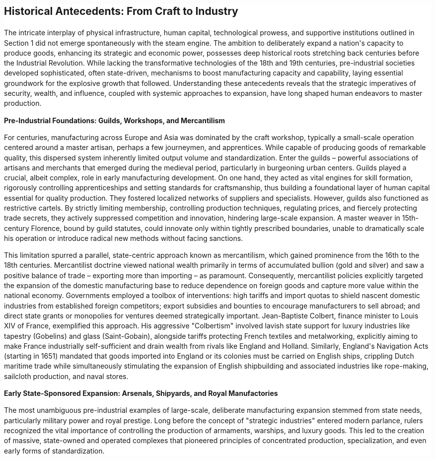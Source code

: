 ## Historical Antecedents: From Craft to Industry

The intricate interplay of physical infrastructure, human capital, technological prowess, and supportive institutions outlined in Section 1 did not emerge spontaneously with the steam engine. The ambition to deliberately expand a nation's capacity to produce goods, enhancing its strategic and economic power, possesses deep historical roots stretching back centuries before the Industrial Revolution. While lacking the transformative technologies of the 18th and 19th centuries, pre-industrial societies developed sophisticated, often state-driven, mechanisms to boost manufacturing capacity and capability, laying essential groundwork for the explosive growth that followed. Understanding these antecedents reveals that the strategic imperatives of security, wealth, and influence, coupled with systemic approaches to expansion, have long shaped human endeavors to master production.

**Pre-Industrial Foundations: Guilds, Workshops, and Mercantilism**

For centuries, manufacturing across Europe and Asia was dominated by the craft workshop, typically a small-scale operation centered around a master artisan, perhaps a few journeymen, and apprentices. While capable of producing goods of remarkable quality, this dispersed system inherently limited output volume and standardization. Enter the guilds – powerful associations of artisans and merchants that emerged during the medieval period, particularly in burgeoning urban centers. Guilds played a crucial, albeit complex, role in early manufacturing development. On one hand, they acted as vital engines for skill formation, rigorously controlling apprenticeships and setting standards for craftsmanship, thus building a foundational layer of human capital essential for quality production. They fostered localized networks of suppliers and specialists. However, guilds also functioned as restrictive cartels. By strictly limiting membership, controlling production techniques, regulating prices, and fiercely protecting trade secrets, they actively suppressed competition and innovation, hindering large-scale expansion. A master weaver in 15th-century Florence, bound by guild statutes, could innovate only within tightly prescribed boundaries, unable to dramatically scale his operation or introduce radical new methods without facing sanctions.

This limitation spurred a parallel, state-centric approach known as mercantilism, which gained prominence from the 16th to the 18th centuries. Mercantilist doctrine viewed national wealth primarily in terms of accumulated bullion (gold and silver) and saw a positive balance of trade – exporting more than importing – as paramount. Consequently, mercantilist policies explicitly targeted the expansion of the domestic manufacturing base to reduce dependence on foreign goods and capture more value within the national economy. Governments employed a toolbox of interventions: high tariffs and import quotas to shield nascent domestic industries from established foreign competitors; export subsidies and bounties to encourage manufacturers to sell abroad; and direct state grants or monopolies for ventures deemed strategically important. Jean-Baptiste Colbert, finance minister to Louis XIV of France, exemplified this approach. His aggressive "Colbertism" involved lavish state support for luxury industries like tapestry (Gobelins) and glass (Saint-Gobain), alongside tariffs protecting French textiles and metalworking, explicitly aiming to make France industrially self-sufficient and drain wealth from rivals like England and Holland. Similarly, England's Navigation Acts (starting in 1651) mandated that goods imported into England or its colonies must be carried on English ships, crippling Dutch maritime trade while simultaneously stimulating the expansion of English shipbuilding and associated industries like rope-making, sailcloth production, and naval stores.

**Early State-Sponsored Expansion: Arsenals, Shipyards, and Royal Manufactories**

The most unambiguous pre-industrial examples of large-scale, deliberate manufacturing expansion stemmed from state needs, particularly military power and royal prestige. Long before the concept of "strategic industries" entered modern parlance, rulers recognized the vital importance of controlling the production of armaments, warships, and luxury goods. This led to the creation of massive, state-owned and operated complexes that pioneered principles of concentrated production, specialization, and even early forms of standardization.
